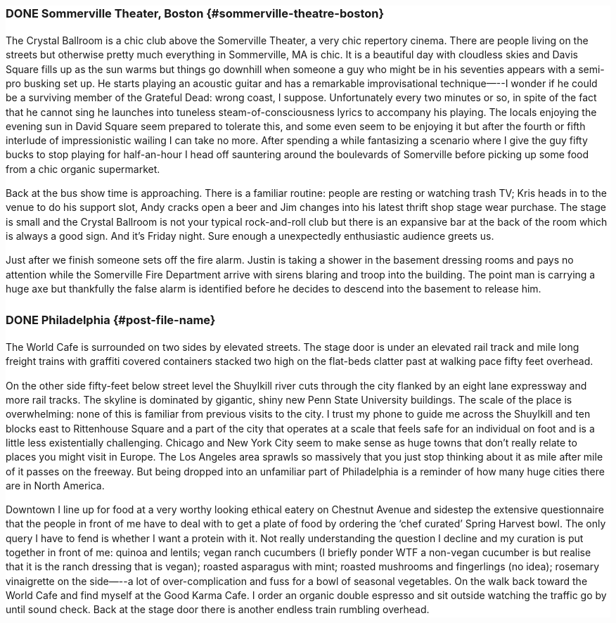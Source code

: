 
### <span class="org-todo done DONE">DONE</span> Sommerville Theater, Boston {#sommerville-theatre-boston}

The Crystal Ballroom is a chic club above the Somerville Theater, a very chic repertory cinema. There are people living on the streets but otherwise pretty much everything in Sommerville, MA is chic. It is a beautiful day with cloudless skies and Davis Square fills up as the sun warms but things go downhill when someone a guy who might be in his seventies appears with a semi-pro busking set up. He starts playing an acoustic guitar and has a remarkable improvisational technique—--I wonder if he could be a surviving member of the Grateful Dead: wrong coast, I suppose. Unfortunately every two minutes or so, in spite of the fact that he cannot sing he launches into tuneless steam-of-consciousness lyrics to accompany his playing. The locals enjoying the evening sun in David Square seem prepared to tolerate this, and some even seem to be enjoying it but after the fourth or fifth interlude of impressionistic wailing I can take no more. After spending a while fantasizing a scenario where I give the guy fifty bucks to stop playing for half-an-hour I head off sauntering around the boulevards of Somerville before picking up some food from a chic organic supermarket.

Back at the bus show time is approaching. There is a familiar routine: people are resting or watching trash TV; Kris heads in to the venue to do his support slot, Andy cracks open a beer and Jim changes into his latest thrift shop stage wear purchase. The stage is small and the Crystal Ballroom is not your typical rock-and-roll club but there is an expansive bar at the back of the room which is always a good sign. And it’s Friday night. Sure enough a unexpectedly enthusiastic audience greets us.

Just after we finish someone sets off the fire alarm. Justin is taking a shower in the basement dressing rooms and pays no attention while the Somerville Fire Department arrive with sirens blaring and troop into the building. The point man is carrying a huge axe but thankfully the false alarm is identified before he decides to descend into the basement to release him.


### <span class="org-todo done DONE">DONE</span> Philadelphia {#post-file-name}

The World Cafe is surrounded on two sides by elevated streets. The stage door is under an elevated rail track and mile long freight trains with graffiti covered containers stacked two high on the flat-beds clatter past at walking pace fifty feet overhead.

On the other side fifty-feet below street level the Shuylkill river cuts through the city flanked by an eight lane expressway and more rail tracks. The skyline is dominated by gigantic, shiny new Penn State University buildings. The scale of the place is overwhelming: none of this is familiar from previous visits to the city. I trust my phone to guide me across the Shuylkill and ten blocks east to Rittenhouse Square and a part of the city that operates at a scale that feels safe for an individual on foot and is a little less existentially challenging. Chicago and New York City seem to make sense as huge towns that don’t really relate to places you might visit in Europe. The Los Angeles area sprawls so massively that you just stop thinking about it as mile after mile of it passes on the freeway. But being dropped into an unfamiliar part of Philadelphia is a reminder of how many huge cities there are in North America.

Downtown  I line up for food at a very worthy looking ethical eatery on Chestnut Avenue and sidestep the extensive questionnaire that the people in front of me have to deal with to get a plate of food by ordering the ‘chef curated’ Spring Harvest bowl. The only query I have to fend is whether I want a protein with it. Not really understanding the question I decline and my curation is put together in front of me: quinoa and lentils; vegan ranch cucumbers (I briefly ponder WTF a non-vegan cucumber is but realise that it is the ranch dressing that is vegan); roasted asparagus with mint; roasted mushrooms and fingerlings (no idea); rosemary vinaigrette on the side—--a lot of over-complication and fuss for a bowl of seasonal vegetables. On the walk back toward the World Cafe and find myself at the Good Karma Cafe. I order an organic double espresso and sit outside watching the traffic go by until sound check. Back at the stage door there is another endless train rumbling overhead.
